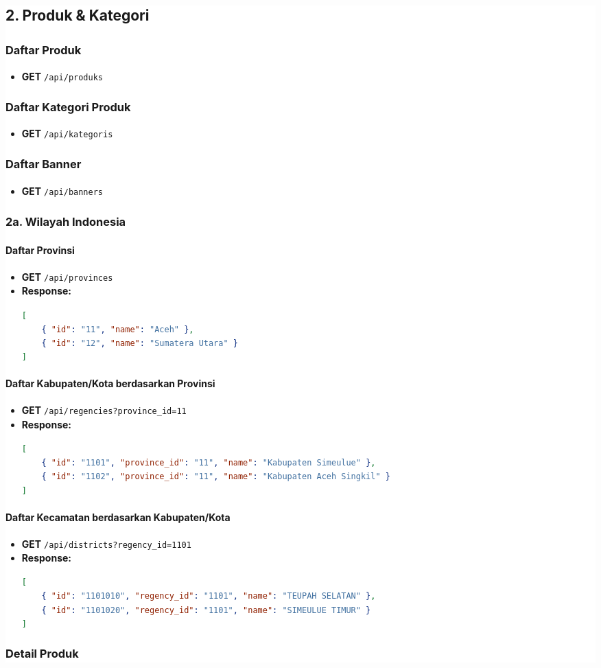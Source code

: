 
## 2. Produk & Kategori

### Daftar Produk

-   **GET** `/api/produks`

### Daftar Kategori Produk

-   **GET** `/api/kategoris`

### Daftar Banner

-   **GET** `/api/banners`

### 2a. Wilayah Indonesia

#### Daftar Provinsi

-   **GET** `/api/provinces`
-   **Response:**
    ```json
    [
        { "id": "11", "name": "Aceh" },
        { "id": "12", "name": "Sumatera Utara" }
    ]
    ```

#### Daftar Kabupaten/Kota berdasarkan Provinsi

-   **GET** `/api/regencies?province_id=11`
-   **Response:**
    ```json
    [
        { "id": "1101", "province_id": "11", "name": "Kabupaten Simeulue" },
        { "id": "1102", "province_id": "11", "name": "Kabupaten Aceh Singkil" }
    ]
    ```

#### Daftar Kecamatan berdasarkan Kabupaten/Kota

-   **GET** `/api/districts?regency_id=1101`
-   **Response:**
    ```json
    [
        { "id": "1101010", "regency_id": "1101", "name": "TEUPAH SELATAN" },
        { "id": "1101020", "regency_id": "1101", "name": "SIMEULUE TIMUR" }
    ]
    ```

### Detail Produk
